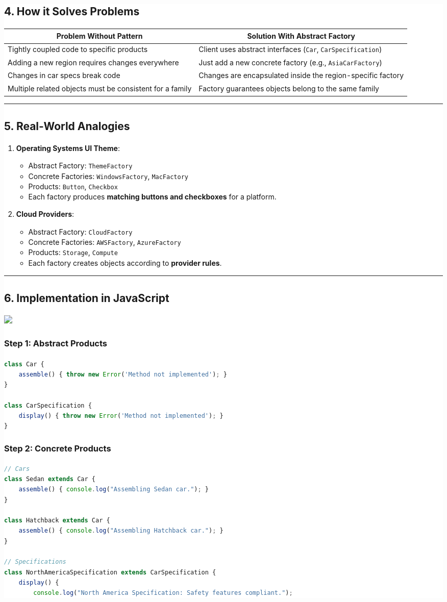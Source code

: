 
## **4. How it Solves Problems**

| Problem Without Pattern                                  | Solution With Abstract Factory                              |
| -------------------------------------------------------- | ----------------------------------------------------------- |
| Tightly coupled code to specific products                | Client uses abstract interfaces (`Car`, `CarSpecification`) |
| Adding a new region requires changes everywhere          | Just add a new concrete factory (e.g., `AsiaCarFactory`)    |
| Changes in car specs break code                          | Changes are encapsulated inside the region-specific factory |
| Multiple related objects must be consistent for a family | Factory guarantees objects belong to the same family        |

---

## **5. Real-World Analogies**

1. **Operating Systems UI Theme**:

   * Abstract Factory: `ThemeFactory`
   * Concrete Factories: `WindowsFactory`, `MacFactory`
   * Products: `Button`, `Checkbox`
   * Each factory produces **matching buttons and checkboxes** for a platform.

2. **Cloud Providers**:

   * Abstract Factory: `CloudFactory`
   * Concrete Factories: `AWSFactory`, `AzureFactory`
   * Products: `Storage`, `Compute`
   * Each factory creates objects according to **provider rules**.

---

## **6. Implementation in JavaScript**

![](https://media.geeksforgeeks.org/wp-content/uploads/20240205125205/AbstractFactoryexampledrawio-(1)-2.png)

### **Step 1: Abstract Products**

```javascript
class Car {
    assemble() { throw new Error('Method not implemented'); }
}

class CarSpecification {
    display() { throw new Error('Method not implemented'); }
}
```

### **Step 2: Concrete Products**

```javascript
// Cars
class Sedan extends Car {
    assemble() { console.log("Assembling Sedan car."); }
}

class Hatchback extends Car {
    assemble() { console.log("Assembling Hatchback car."); }
}

// Specifications
class NorthAmericaSpecification extends CarSpecification {
    display() {
        console.log("North America Specification: Safety features compliant.");
```